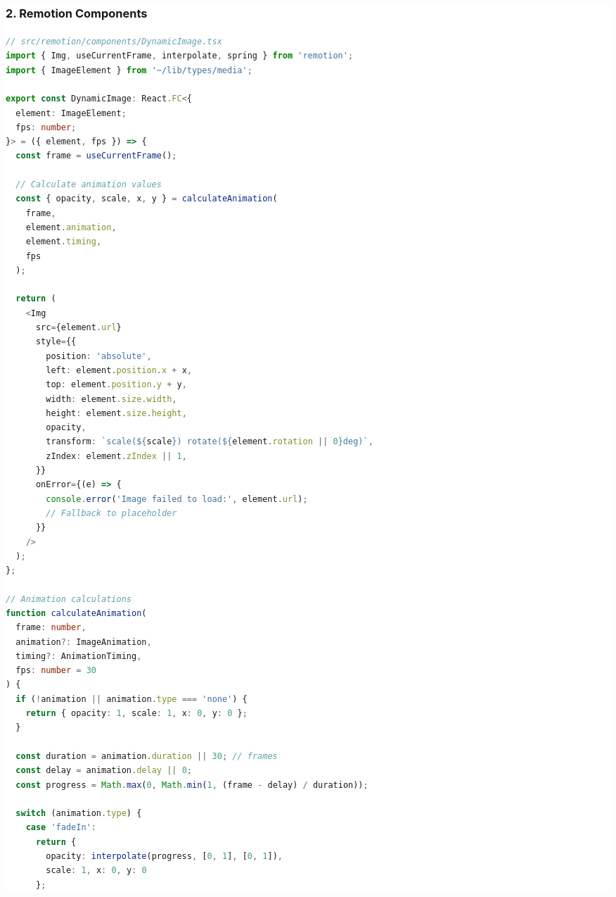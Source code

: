 ### 2. Remotion Components

```typescript
// src/remotion/components/DynamicImage.tsx
import { Img, useCurrentFrame, interpolate, spring } from 'remotion';
import { ImageElement } from '~/lib/types/media';

export const DynamicImage: React.FC<{
  element: ImageElement;
  fps: number;
}> = ({ element, fps }) => {
  const frame = useCurrentFrame();
  
  // Calculate animation values
  const { opacity, scale, x, y } = calculateAnimation(
    frame, 
    element.animation, 
    element.timing,
    fps
  );
  
  return (
    <Img
      src={element.url}
      style={{
        position: 'absolute',
        left: element.position.x + x,
        top: element.position.y + y,
        width: element.size.width,
        height: element.size.height,
        opacity,
        transform: `scale(${scale}) rotate(${element.rotation || 0}deg)`,
        zIndex: element.zIndex || 1,
      }}
      onError={(e) => {
        console.error('Image failed to load:', element.url);
        // Fallback to placeholder
      }}
    />
  );
};

// Animation calculations
function calculateAnimation(
  frame: number, 
  animation?: ImageAnimation,
  timing?: AnimationTiming,
  fps: number = 30
) {
  if (!animation || animation.type === 'none') {
    return { opacity: 1, scale: 1, x: 0, y: 0 };
  }
  
  const duration = animation.duration || 30; // frames
  const delay = animation.delay || 0;
  const progress = Math.max(0, Math.min(1, (frame - delay) / duration));
  
  switch (animation.type) {
    case 'fadeIn':
      return {
        opacity: interpolate(progress, [0, 1], [0, 1]),
        scale: 1, x: 0, y: 0
      };
```